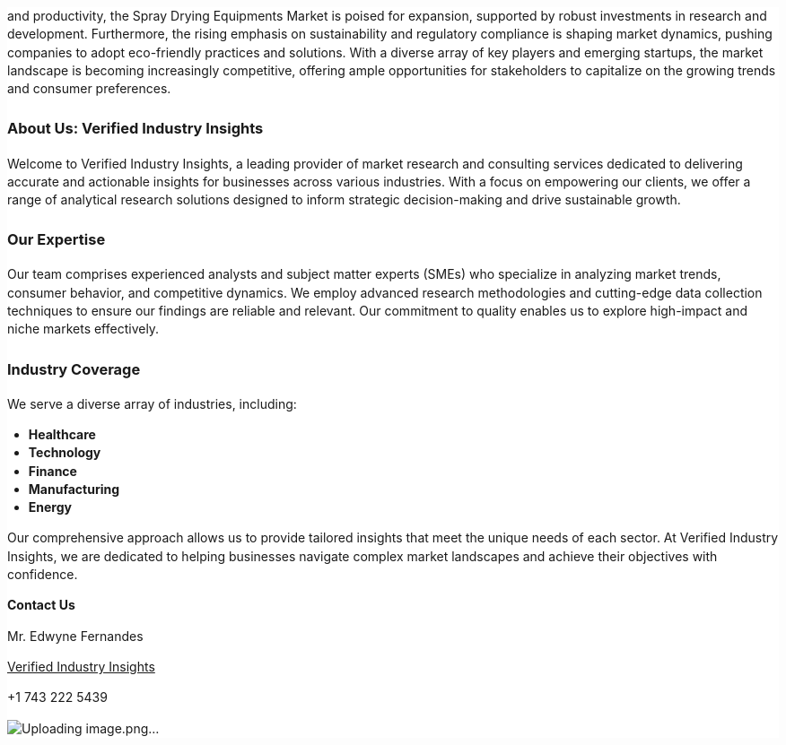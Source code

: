 and productivity, the Spray Drying Equipments Market is poised for expansion, supported by robust investments in research and development. Furthermore, the rising emphasis on sustainability and regulatory compliance is shaping market dynamics, pushing companies to adopt eco-friendly practices and solutions. With a diverse array of key players and emerging startups, the market landscape is becoming increasingly competitive, offering ample opportunities for stakeholders to capitalize on the growing trends and consumer preferences.</p><h3>About Us: Verified Industry Insights</h3><p>Welcome to Verified Industry Insights, a leading provider of market research and consulting services dedicated to delivering accurate and actionable insights for businesses across various industries. With a focus on empowering our clients, we offer a range of analytical research solutions designed to inform strategic decision-making and drive sustainable growth.</p><h3>Our Expertise</h3><p>Our team comprises experienced analysts and subject matter experts (SMEs) who specialize in analyzing market trends, consumer behavior, and competitive dynamics. We employ advanced research methodologies and cutting-edge data collection techniques to ensure our findings are reliable and relevant. Our commitment to quality enables us to explore high-impact and niche markets effectively.</p><h3>Industry Coverage</h3><p>We serve a diverse array of industries, including:</p><ul><li><strong>Healthcare</strong></li><li><strong>Technology</strong></li><li><strong>Finance</strong></li><li><strong>Manufacturing</strong></li><li><strong>Energy</strong></li></ul><p>Our comprehensive approach allows us to provide tailored insights that meet the unique needs of each sector. At Verified Industry Insights, we are dedicated to helping businesses navigate complex market landscapes and achieve their objectives with confidence.</p><p><strong>Contact Us</strong></p><p>Mr. Edwyne Fernandes</p><p><a href="https://www.verifiedindustryinsights.com/">Verified Industry Insights</a></p><p>+1 743 222 5439</p>
![Uploading image.png…]()
